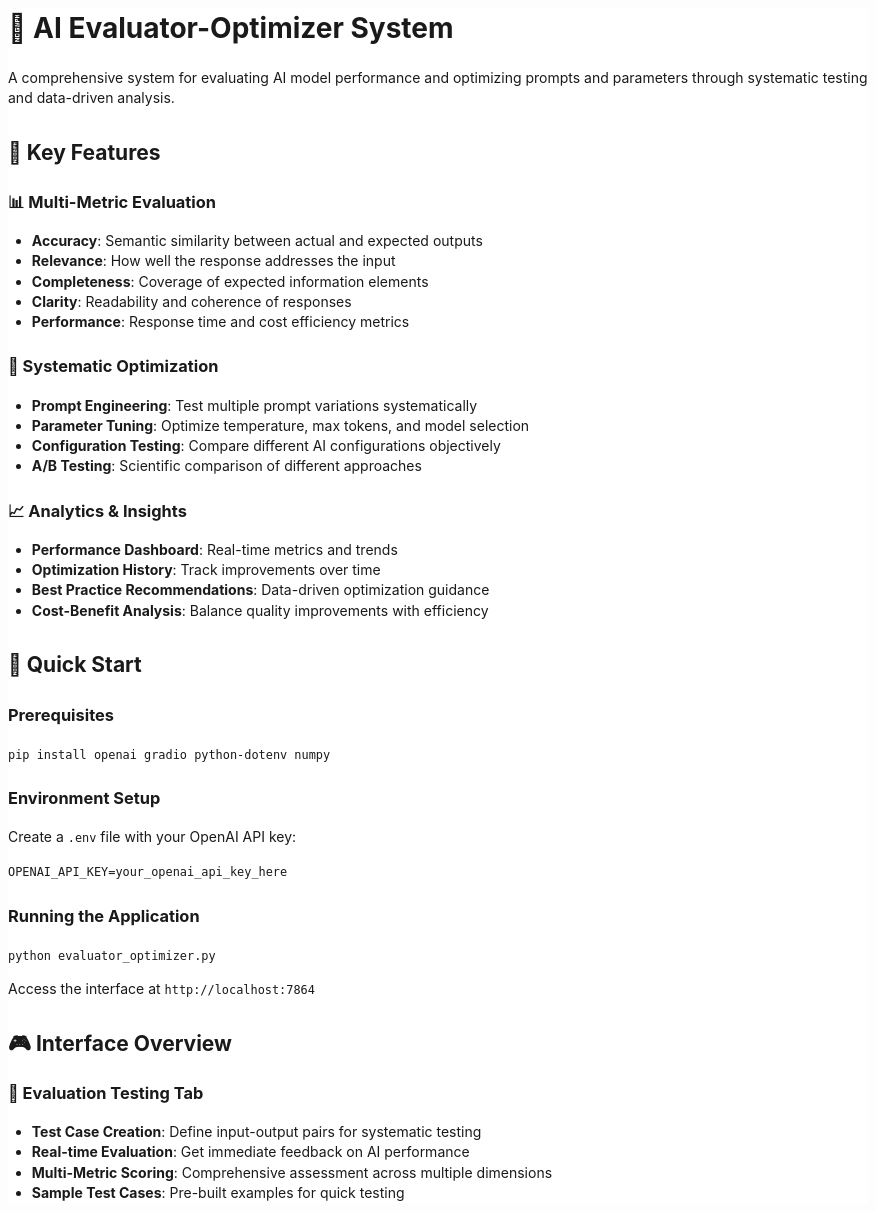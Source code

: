 # 🎯 AI Evaluator-Optimizer System

A comprehensive system for evaluating AI model performance and optimizing prompts and parameters through systematic testing and data-driven analysis.

## 🌟 Key Features

### 📊 Multi-Metric Evaluation
- **Accuracy**: Semantic similarity between actual and expected outputs
- **Relevance**: How well the response addresses the input
- **Completeness**: Coverage of expected information elements
- **Clarity**: Readability and coherence of responses
- **Performance**: Response time and cost efficiency metrics

### 🎯 Systematic Optimization
- **Prompt Engineering**: Test multiple prompt variations systematically
- **Parameter Tuning**: Optimize temperature, max tokens, and model selection
- **Configuration Testing**: Compare different AI configurations objectively
- **A/B Testing**: Scientific comparison of different approaches

### 📈 Analytics & Insights
- **Performance Dashboard**: Real-time metrics and trends
- **Optimization History**: Track improvements over time
- **Best Practice Recommendations**: Data-driven optimization guidance
- **Cost-Benefit Analysis**: Balance quality improvements with efficiency

## 🚀 Quick Start

### Prerequisites
```bash
pip install openai gradio python-dotenv numpy
```

### Environment Setup
Create a `.env` file with your OpenAI API key:
```
OPENAI_API_KEY=your_openai_api_key_here
```

### Running the Application
```bash
python evaluator_optimizer.py
```

Access the interface at `http://localhost:7864`

## 🎮 Interface Overview

### 🧪 Evaluation Testing Tab
- **Test Case Creation**: Define input-output pairs for systematic testing
- **Real-time Evaluation**: Get immediate feedback on AI performance
- **Multi-Metric Scoring**: Comprehensive assessment across multiple dimensions
- **Sample Test Cases**: Pre-built examples for quick testing
